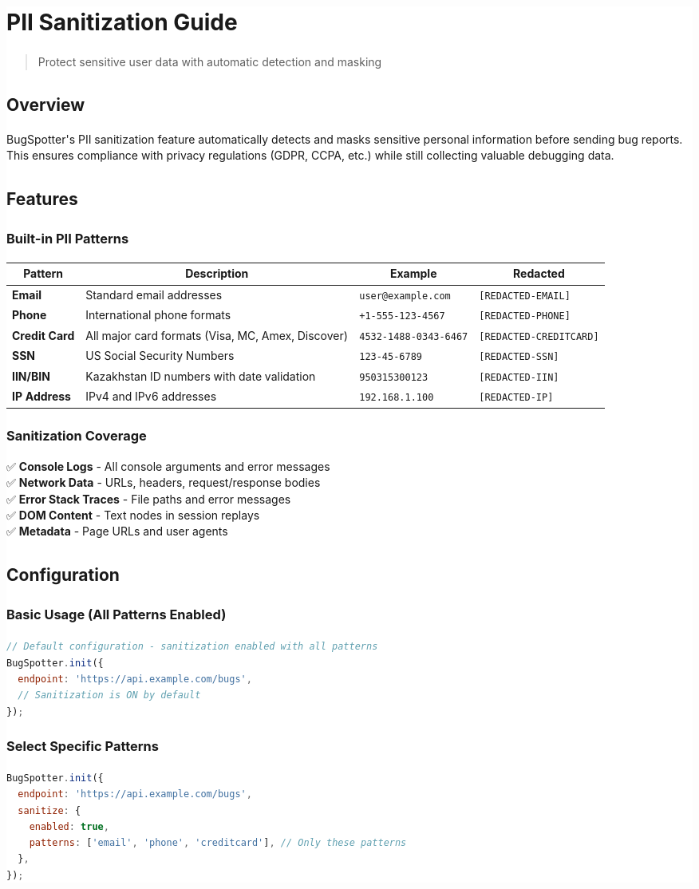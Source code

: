 # PII Sanitization Guide

> Protect sensitive user data with automatic detection and masking

## Overview

BugSpotter's PII sanitization feature automatically detects and masks sensitive personal information before sending bug reports. This ensures compliance with privacy regulations (GDPR, CCPA, etc.) while still collecting valuable debugging data.

## Features

### Built-in PII Patterns

| Pattern         | Description                                       | Example               | Redacted                |
| --------------- | ------------------------------------------------- | --------------------- | ----------------------- |
| **Email**       | Standard email addresses                          | `user@example.com`    | `[REDACTED-EMAIL]`      |
| **Phone**       | International phone formats                       | `+1-555-123-4567`     | `[REDACTED-PHONE]`      |
| **Credit Card** | All major card formats (Visa, MC, Amex, Discover) | `4532-1488-0343-6467` | `[REDACTED-CREDITCARD]` |
| **SSN**         | US Social Security Numbers                        | `123-45-6789`         | `[REDACTED-SSN]`        |
| **IIN/BIN**     | Kazakhstan ID numbers with date validation        | `950315300123`        | `[REDACTED-IIN]`        |
| **IP Address**  | IPv4 and IPv6 addresses                           | `192.168.1.100`       | `[REDACTED-IP]`         |

### Sanitization Coverage

✅ **Console Logs** - All console arguments and error messages  
✅ **Network Data** - URLs, headers, request/response bodies  
✅ **Error Stack Traces** - File paths and error messages  
✅ **DOM Content** - Text nodes in session replays  
✅ **Metadata** - Page URLs and user agents

## Configuration

### Basic Usage (All Patterns Enabled)

```javascript
// Default configuration - sanitization enabled with all patterns
BugSpotter.init({
  endpoint: 'https://api.example.com/bugs',
  // Sanitization is ON by default
});
```

### Select Specific Patterns

```javascript
BugSpotter.init({
  endpoint: 'https://api.example.com/bugs',
  sanitize: {
    enabled: true,
    patterns: ['email', 'phone', 'creditcard'], // Only these patterns
  },
});
```
